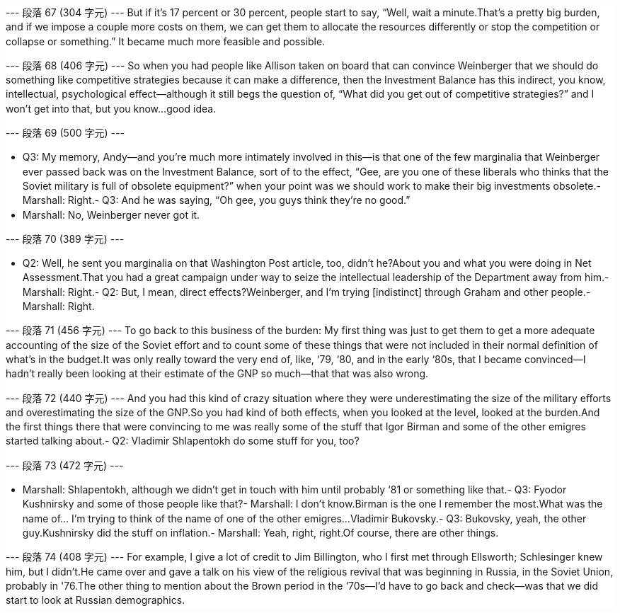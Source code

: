 --- 段落 67 (304 字元) ---
But if it’s 17 percent or 30 percent, people start to say, “Well, wait a minute.That’s  a pretty big burden, and if we impose a couple more costs on them, we can get  them to allocate the resources differently or stop the competition or collapse  or something.” It became much more feasible and possible.

--- 段落 68 (406 字元) ---
So when you had  people like Allison taken on board that can convince Weinberger that we should  do something like competitive strategies because it can make a difference, then  the Investment Balance has this indirect, you know, intellectual, psychological effect—although it still begs the question of, “What did you get out of competitive  strategies?” and I won’t get into that, but you know…good idea.

--- 段落 69 (500 字元) ---
- Q3: My memory, Andy—and you’re much more intimately involved in this—is that  one of the few marginalia that Weinberger ever passed back was on the Investment Balance, sort of to the effect, “Gee, are you one of these liberals who thinks  that the Soviet military is full of obsolete equipment?” when your point was we  should work to make their big investments obsolete.- Marshall: Right.- Q3: And he was saying, “Oh gee, you guys think they’re no good.”  
- Marshall: No, Weinberger never got it.

--- 段落 70 (389 字元) ---
- Q2: Well, he sent you marginalia on that Washington Post article, too, didn’t he?About  you and what you were doing in Net Assessment.That you had a great campaign  under way to seize the intellectual leadership of the Department away from him.- Marshall: Right.- Q2: But, I mean, direct effects?Weinberger, and I’m trying [indistinct] through  Graham and other people.- Marshall: Right.

--- 段落 71 (456 字元) ---
To go back to this business of the burden: My first thing was just  to get them to get a more adequate accounting of the size of the Soviet effort  and to count some of these things that were not included in their normal definition  of what’s in the budget.It was only really toward the very end of, like, ‘79, ‘80, and  in the early ‘80s, that I became convinced—I hadn’t really been looking at their  estimate of the GNP so much—that that was also wrong.

--- 段落 72 (440 字元) ---
And you had this kind  of crazy situation where they were underestimating the size of the military efforts  and overestimating the size of the GNP.So you had kind of both effects, when  you looked at the level, looked at the burden.And the first things there that were  convincing to me was really some of the stuff that Igor Birman and some of the  other emigres started talking about.- Q2: Vladimir Shlapentokh do some stuff for you, too?

--- 段落 73 (472 字元) ---
- Marshall: Shlapentokh, although we didn’t get in touch with him until probably ‘81  or something like that.- Q3: Fyodor Kushnirsky and some of those people like that?- Marshall: I don’t know.Birman is the one I remember the most.What was the  name of… I’m trying to think of the name of one of the other emigres…Vladimir  Bukovsky.- Q3: Bukovsky, yeah, the other guy.Kushnirsky did the stuff on inflation.- Marshall: Yeah, right, right.Of course, there are other things.

--- 段落 74 (408 字元) ---
For example, I give a  lot of credit to Jim Billington, who I first met through Ellsworth; Schlesinger knew  him, but I didn’t.He came over and gave a talk on his view of the religious revival  that was beginning in Russia, in the Soviet Union, probably in '76.The other thing to mention about the Brown period in the ‘70s—I’d have to go back  and check—was that we did start to look at Russian demographics.
